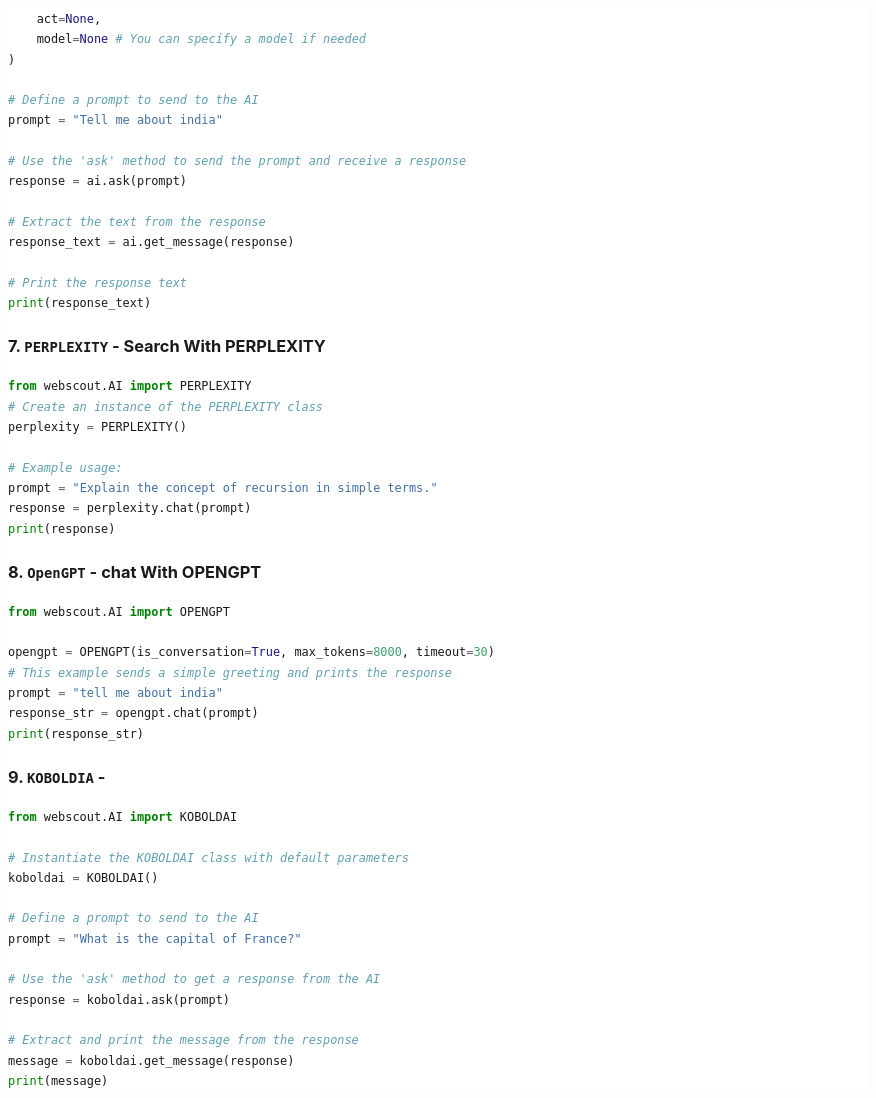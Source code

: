 ```python
    act=None,
    model=None # You can specify a model if needed
)

# Define a prompt to send to the AI
prompt = "Tell me about india"

# Use the 'ask' method to send the prompt and receive a response
response = ai.ask(prompt)

# Extract the text from the response
response_text = ai.get_message(response)

# Print the response text
print(response_text)
```
### 7. `PERPLEXITY` - Search With PERPLEXITY
```python
from webscout.AI import PERPLEXITY
# Create an instance of the PERPLEXITY class
perplexity = PERPLEXITY()

# Example usage:
prompt = "Explain the concept of recursion in simple terms."
response = perplexity.chat(prompt)
print(response)
```
### 8. `OpenGPT` - chat With OPENGPT
```python
from webscout.AI import OPENGPT

opengpt = OPENGPT(is_conversation=True, max_tokens=8000, timeout=30)
# This example sends a simple greeting and prints the response
prompt = "tell me about india"
response_str = opengpt.chat(prompt)
print(response_str)
```
### 9. `KOBOLDIA` - 
```python
from webscout.AI import KOBOLDAI

# Instantiate the KOBOLDAI class with default parameters
koboldai = KOBOLDAI()

# Define a prompt to send to the AI
prompt = "What is the capital of France?"

# Use the 'ask' method to get a response from the AI
response = koboldai.ask(prompt)

# Extract and print the message from the response
message = koboldai.get_message(response)
print(message)

```
